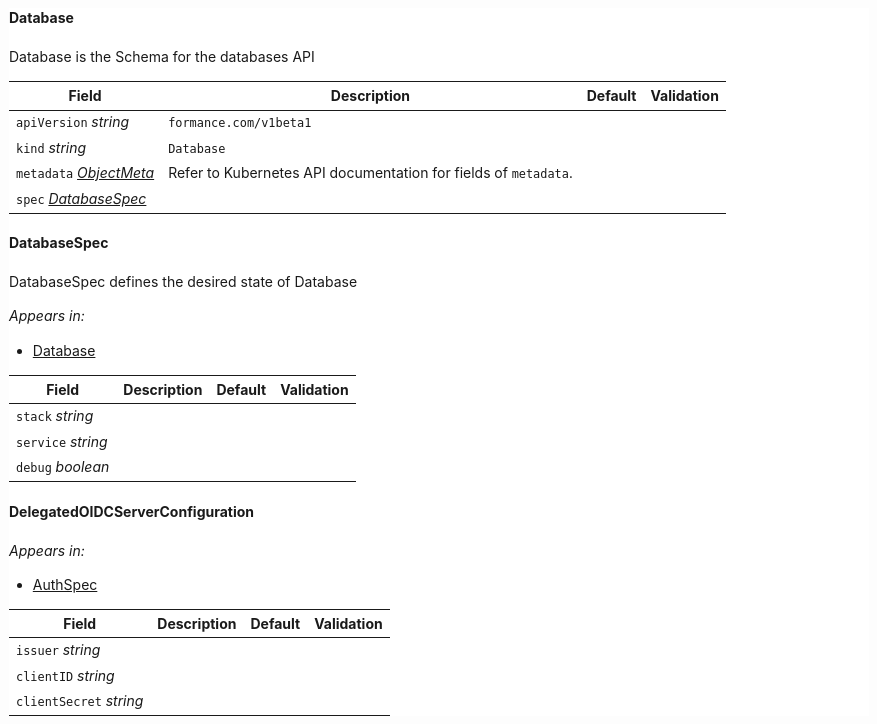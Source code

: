 
#### Database



Database is the Schema for the databases API





| Field | Description | Default | Validation |
| --- | --- | --- | --- |
| `apiVersion` _string_ | `formance.com/v1beta1` | | |
| `kind` _string_ | `Database` | | |
| `metadata` _[ObjectMeta](https://kubernetes.io/docs/reference/generated/kubernetes-api/v1.27/#objectmeta-v1-meta)_ | Refer to Kubernetes API documentation for fields of `metadata`. |  |  |
| `spec` _[DatabaseSpec](#databasespec)_ |  |  |  |


#### DatabaseSpec



DatabaseSpec defines the desired state of Database



_Appears in:_
- [Database](#database)

| Field | Description | Default | Validation |
| --- | --- | --- | --- |
| `stack` _string_ |  |  |  |
| `service` _string_ |  |  |  |
| `debug` _boolean_ |  |  |  |




#### DelegatedOIDCServerConfiguration







_Appears in:_
- [AuthSpec](#authspec)

| Field | Description | Default | Validation |
| --- | --- | --- | --- |
| `issuer` _string_ |  |  |  |
| `clientID` _string_ |  |  |  |
| `clientSecret` _string_ |  |  |  |


